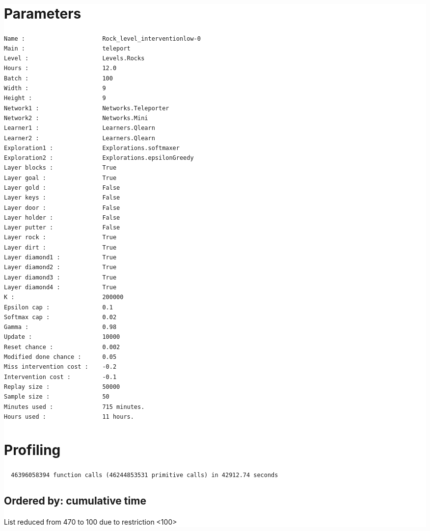 
# Parameters

    Name :                      Rock_level_interventionlow-0
    Main :                      teleport
    Level :                     Levels.Rocks
    Hours :                     12.0
    Batch :                     100
    Width :                     9
    Height :                    9
    Network1 :                  Networks.Teleporter
    Network2 :                  Networks.Mini
    Learner1 :                  Learners.Qlearn
    Learner2 :                  Learners.Qlearn
    Exploration1 :              Explorations.softmaxer
    Exploration2 :              Explorations.epsilonGreedy
    Layer blocks :              True
    Layer goal :                True
    Layer gold :                False
    Layer keys :                False
    Layer door :                False
    Layer holder :              False
    Layer putter :              False
    Layer rock :                True
    Layer dirt :                True
    Layer diamond1 :            True
    Layer diamond2 :            True
    Layer diamond3 :            True
    Layer diamond4 :            True
    K :                         200000
    Epsilon cap :               0.1
    Softmax cap :               0.02
    Gamma :                     0.98
    Update :                    10000
    Reset chance :              0.002
    Modified done chance :      0.05
    Miss intervention cost :    -0.2
    Intervention cost :         -0.1
    Replay size :               50000
    Sample size :               50
    Minutes used :              715 minutes.
    Hours used :                11 hours.

# Profiling


      46396058394 function calls (46244853531 primitive calls) in 42912.74 seconds

##    Ordered by: cumulative time
   List reduced from 470 to 100 due to restriction <100>
